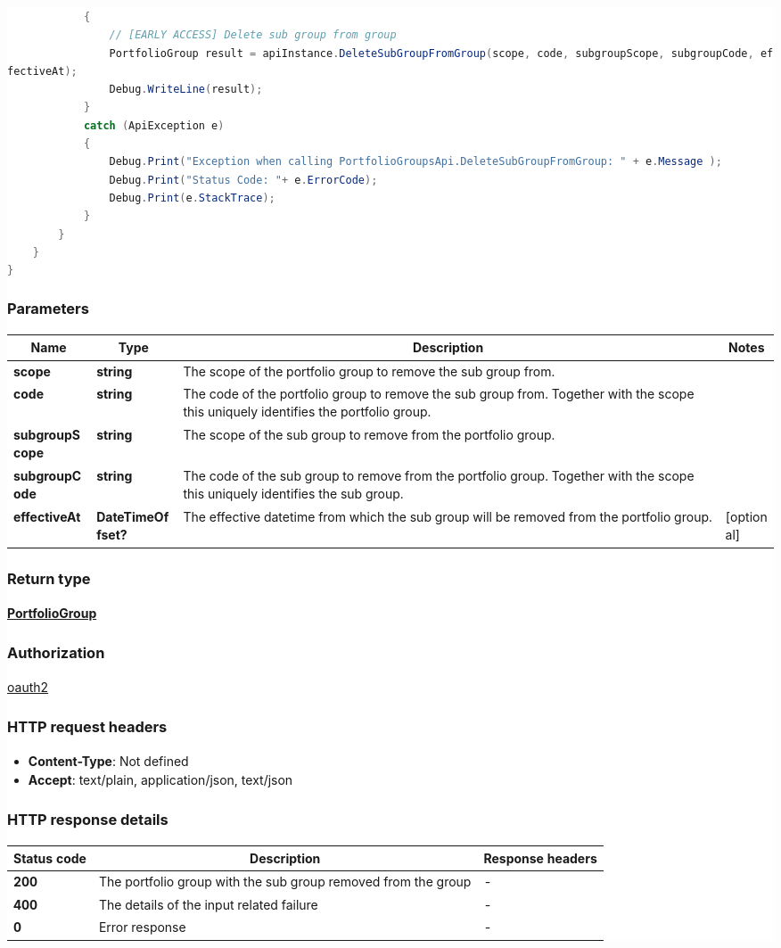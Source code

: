 ```csharp
            {
                // [EARLY ACCESS] Delete sub group from group
                PortfolioGroup result = apiInstance.DeleteSubGroupFromGroup(scope, code, subgroupScope, subgroupCode, effectiveAt);
                Debug.WriteLine(result);
            }
            catch (ApiException e)
            {
                Debug.Print("Exception when calling PortfolioGroupsApi.DeleteSubGroupFromGroup: " + e.Message );
                Debug.Print("Status Code: "+ e.ErrorCode);
                Debug.Print(e.StackTrace);
            }
        }
    }
}
```

### Parameters


Name | Type | Description  | Notes
------------- | ------------- | ------------- | -------------
 **scope** | **string**| The scope of the portfolio group to remove the sub group from. | 
 **code** | **string**| The code of the portfolio group to remove the sub group from. Together with the scope this uniquely identifies the portfolio group. | 
 **subgroupScope** | **string**| The scope of the sub group to remove from the portfolio group. | 
 **subgroupCode** | **string**| The code of the sub group to remove from the portfolio group. Together with the scope this uniquely identifies the sub group. | 
 **effectiveAt** | **DateTimeOffset?**| The effective datetime from which the sub group will be removed from the portfolio group. | [optional] 

### Return type

[**PortfolioGroup**](PortfolioGroup.md)

### Authorization

[oauth2](../README.md#oauth2)

### HTTP request headers

- **Content-Type**: Not defined
- **Accept**: text/plain, application/json, text/json

### HTTP response details
| Status code | Description | Response headers |
|-------------|-------------|------------------|
| **200** | The portfolio group with the sub group removed from the group |  -  |
| **400** | The details of the input related failure |  -  |
| **0** | Error response |  -  |

